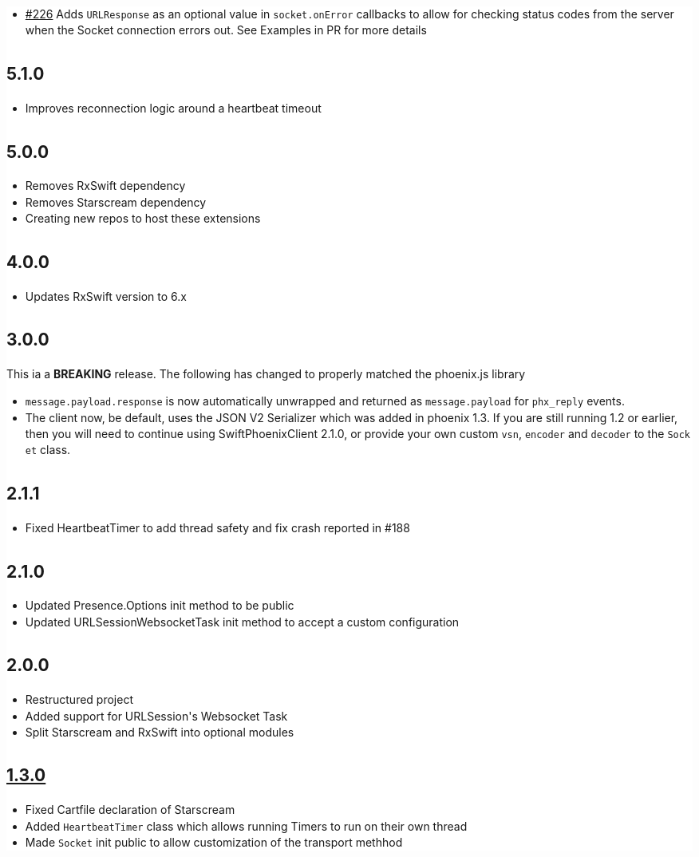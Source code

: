 - [#226](https://github.com/davidstump/SwiftPhoenixClient/pull/226) Adds `URLResponse` as an optional value in `socket.onError` callbacks to allow for checking status codes from the server when the Socket connection errors out. See Examples in PR for more details

## 5.1.0

- Improves reconnection logic around a heartbeat timeout

## 5.0.0

- Removes RxSwift dependency
- Removes Starscream dependency
- Creating new repos to host these extensions

## 4.0.0

- Updates RxSwift version to 6.x

## 3.0.0

This ia a **BREAKING** release. The following has changed to properly matched the phoenix.js library

- `message.payload.response` is now automatically unwrapped and returned as `message.payload` for `phx_reply` events.
- The client now, be default, uses the JSON V2 Serializer which was added in phoenix 1.3. If you are still running 1.2 or earlier, then you will need to
  continue using SwiftPhoenixClient 2.1.0, or provide your own custom `vsn`, `encoder` and `decoder` to the `Socket` class.

## 2.1.1

- Fixed HeartbeatTimer to add thread safety and fix crash reported in #188

## 2.1.0

- Updated Presence.Options init method to be public
- Updated URLSessionWebsocketTask init method to accept a custom configuration

## 2.0.0

- Restructured project
- Added support for URLSession's Websocket Task
- Split Starscream and RxSwift into optional modules

## [1.3.0]

- Fixed Cartfile declaration of Starscream
- Added `HeartbeatTimer` class which allows running Timers to run on their own thread
- Made `Socket` init public to allow customization of the transport methhod


[Unreleased]: https://github.com/davidstump/SwiftPhoenixClient/compare/1.3.0...HEAD
[1.3.0]: https://github.com/davidstump/SwiftPhoenixClient/compare/1.2.1...1.3.0
[1.2.1]: https://github.com/davidstump/SwiftPhoenixClient/compare/1.2.0...1.2.1
[0.9.3]: https://github.com/davidstump/SwiftPhoenixClient/compare/0.9.2...0.9.3
[0.9.2]: https://github.com/davidstump/SwiftPhoenixClient/compare/0.9.1...0.9.2
[0.9.1]: https://github.com/davidstump/SwiftPhoenixClient/compare/0.9.0...0.9.1
[0.9.0]: https://github.com/davidstump/SwiftPhoenixClient/compare/0.8.1...0.9.0
[0.8.1]: https://github.com/davidstump/SwiftPhoenixClient/compare/0.8.0...0.8.1
[0.8.0]: https://github.com/davidstump/SwiftPhoenixClient/compare/0.6.0...0.8.0
[migration guide]: https://github.com/davidstump/SwiftPhoenixClient/wiki/Usage-Guide